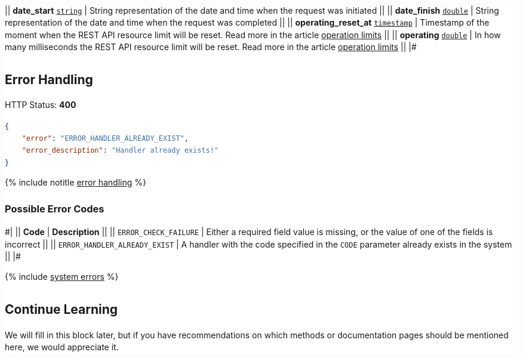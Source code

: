 || **date_start**
[`string`](../../data-types.md) | String representation of the date and time when the request was initiated ||
|| **date_finish**
[`double`](../../data-types.md) | String representation of the date and time when the request was completed ||
|| **operating_reset_at**
[`timestamp`](../../data-types.md) | Timestamp of the moment when the REST API resource limit will be reset. Read more in the article [operation limits](../../../limits.md) ||
|| **operating**
[`double`](../../data-types.md) | In how many milliseconds the REST API resource limit will be reset. Read more in the article [operation limits](../../../limits.md) ||
|#

## Error Handling

HTTP Status: **400**

```json
{
    "error": "ERROR_HANDLER_ALREADY_EXIST",
    "error_description": "Handler already exists!"
}
```

{% include notitle [error handling](../../../_includes/error-info.md) %}

### Possible Error Codes

#|
|| **Code** | **Description** ||
|| `ERROR_CHECK_FAILURE` | Either a required field value is missing, or the value of one of the fields is incorrect ||
|| `ERROR_HANDLER_ALREADY_EXIST` | A handler with the code specified in the `CODE` parameter already exists in the system ||
|#

{% include [system errors](../../../_includes/system-errors.md) %}

## Continue Learning

We will fill in this block later, but if you have recommendations on which methods or documentation pages should be mentioned here, we would appreciate it.